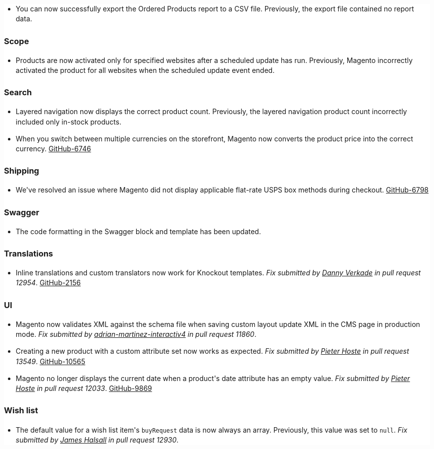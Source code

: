 * You can now successfully export the Ordered Products report to a CSV file. Previously, the export file contained no report data.

### Scope

* Products are now activated only for specified websites after a scheduled update has run. Previously, Magento incorrectly activated the product for all websites when the scheduled update event ended.

### Search

* Layered navigation now displays the correct product count. Previously, the layered navigation product count incorrectly included only in-stock products.

* When you switch between multiple currencies on the storefront, Magento now converts the product price into the correct currency. [GitHub-6746](https://github.com/magento/magento2/issues/6746)

### Shipping

* We've resolved an issue where Magento did not display applicable flat-rate USPS box methods during checkout. [GitHub-6798](https://github.com/magento/magento2/issues/6798)

### Swagger

*  The code formatting in the Swagger block and template has been updated.

### Translations

* Inline translations and custom translators now work for Knockout templates. *Fix submitted by [Danny Verkade](https://github.com/dverkade) in pull request 12954*. [GitHub-2156](https://github.com/magento/magento2/issues/2156)

### UI

*  Magento now validates XML  against the schema file when saving custom layout update XML in the CMS page in production mode. *Fix submitted by [adrian-martinez-interactiv4](https://github.com/adrian-martinez-interactiv4) in pull request 11860*.

*  Creating a new product with a custom attribute set now works as expected. *Fix submitted by [Pieter Hoste](https://github.com/hostep) in pull request 13549*. [GitHub-10565](https://github.com/magento/magento2/issues/10565)


* Magento no longer displays the current date when a product's date attribute has an empty value. *Fix submitted by [Pieter Hoste](https://github.com/hostep) in pull request 12033*.  [GitHub-9869](https://github.com/magento/magento2/issues/9869)

### Wish list

* The default value for a wish list item's `buyRequest` data is now always an array. Previously, this value was set to `null`. *Fix submitted by [James Halsall](https://github.com/jameshalsall) in pull request 12930*.



